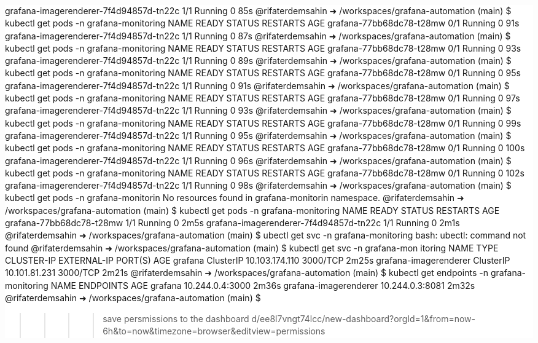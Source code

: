 grafana-imagerenderer-7f4d94857d-tn22c   1/1     Running   0          85s
@rifaterdemsahin ➜ /workspaces/grafana-automation (main) $ kubectl get pods -n grafana-monitoring
NAME                                     READY   STATUS    RESTARTS   AGE
grafana-77bb68dc78-t28mw                 0/1     Running   0          91s
grafana-imagerenderer-7f4d94857d-tn22c   1/1     Running   0          87s
@rifaterdemsahin ➜ /workspaces/grafana-automation (main) $ kubectl get pods -n grafana-monitoring
NAME                                     READY   STATUS    RESTARTS   AGE
grafana-77bb68dc78-t28mw                 0/1     Running   0          93s
grafana-imagerenderer-7f4d94857d-tn22c   1/1     Running   0          89s
@rifaterdemsahin ➜ /workspaces/grafana-automation (main) $ kubectl get pods -n grafana-monitoring
NAME                                     READY   STATUS    RESTARTS   AGE
grafana-77bb68dc78-t28mw                 0/1     Running   0          95s
grafana-imagerenderer-7f4d94857d-tn22c   1/1     Running   0          91s
@rifaterdemsahin ➜ /workspaces/grafana-automation (main) $ kubectl get pods -n grafana-monitoring
NAME                                     READY   STATUS    RESTARTS   AGE
grafana-77bb68dc78-t28mw                 0/1     Running   0          97s
grafana-imagerenderer-7f4d94857d-tn22c   1/1     Running   0          93s
@rifaterdemsahin ➜ /workspaces/grafana-automation (main) $ kubectl get pods -n grafana-monitoring
NAME                                     READY   STATUS    RESTARTS   AGE
grafana-77bb68dc78-t28mw                 0/1     Running   0          99s
grafana-imagerenderer-7f4d94857d-tn22c   1/1     Running   0          95s
@rifaterdemsahin ➜ /workspaces/grafana-automation (main) $ kubectl get pods -n grafana-monitoring
NAME                                     READY   STATUS    RESTARTS   AGE
grafana-77bb68dc78-t28mw                 0/1     Running   0          100s
grafana-imagerenderer-7f4d94857d-tn22c   1/1     Running   0          96s
@rifaterdemsahin ➜ /workspaces/grafana-automation (main) $ kubectl get pods -n grafana-monitoring
NAME                                     READY   STATUS    RESTARTS   AGE
grafana-77bb68dc78-t28mw                 0/1     Running   0          102s
grafana-imagerenderer-7f4d94857d-tn22c   1/1     Running   0          98s
@rifaterdemsahin ➜ /workspaces/grafana-automation (main) $ kubectl get pods -n grafana-monitorin
No resources found in grafana-monitorin namespace.
@rifaterdemsahin ➜ /workspaces/grafana-automation (main) $ kubectl get pods -n grafana-monitoring
NAME                                     READY   STATUS    RESTARTS   AGE
grafana-77bb68dc78-t28mw                 1/1     Running   0          2m5s
grafana-imagerenderer-7f4d94857d-tn22c   1/1     Running   0          2m1s
@rifaterdemsahin ➜ /workspaces/grafana-automation (main) $ ubectl get svc -n grafana-monitoring
bash: ubectl: command not found
@rifaterdemsahin ➜ /workspaces/grafana-automation (main) $ kubectl get svc -n grafana-mon
itoring
NAME                    TYPE        CLUSTER-IP       EXTERNAL-IP   PORT(S)    AGE
grafana                 ClusterIP   10.103.174.110   <none>        3000/TCP   2m25s
grafana-imagerenderer   ClusterIP   10.101.81.231    <none>        3000/TCP   2m21s
@rifaterdemsahin ➜ /workspaces/grafana-automation (main) $ kubectl get endpoints -n grafana-monitoring
NAME                    ENDPOINTS         AGE
grafana                 10.244.0.4:3000   2m36s
grafana-imagerenderer   10.244.0.3:8081   2m32s
@rifaterdemsahin ➜ /workspaces/grafana-automation (main) $ 

>>>> save persmissions to the dashboard
d/ee8l7vngt74lcc/new-dashboard?orgId=1&from=now-6h&to=now&timezone=browser&editview=permissions
